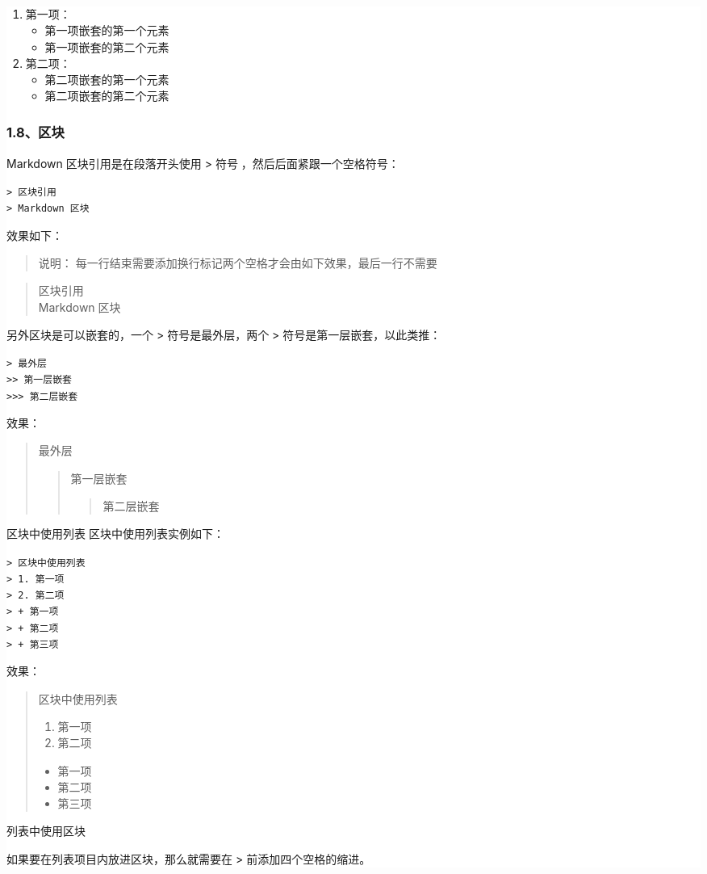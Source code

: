 1. 第一项：
    - 第一项嵌套的第一个元素
    - 第一项嵌套的第二个元素
2. 第二项：
    - 第二项嵌套的第一个元素
    - 第二项嵌套的第二个元素

### 1.8、区块

Markdown 区块引用是在段落开头使用 > 符号 ，然后后面紧跟一个空格符号：

```
> 区块引用
> Markdown 区块
```

效果如下：
> 说明： 每一行结束需要添加换行标记两个空格才会由如下效果，最后一行不需要

> 区块引用  
> Markdown 区块

另外区块是可以嵌套的，一个 > 符号是最外层，两个 > 符号是第一层嵌套，以此类推：

```
> 最外层
>> 第一层嵌套
>>> 第二层嵌套
```
效果：

> 最外层
>> 第一层嵌套
>>> 第二层嵌套

区块中使用列表
区块中使用列表实例如下：
```
> 区块中使用列表
> 1. 第一项
> 2. 第二项
> + 第一项
> + 第二项
> + 第三项
```
效果：

> 区块中使用列表    
> 1. 第一项    
> 2. 第二项
> + 第一项
> + 第二项
> + 第三项

列表中使用区块

如果要在列表项目内放进区块，那么就需要在 > 前添加四个空格的缩进。
